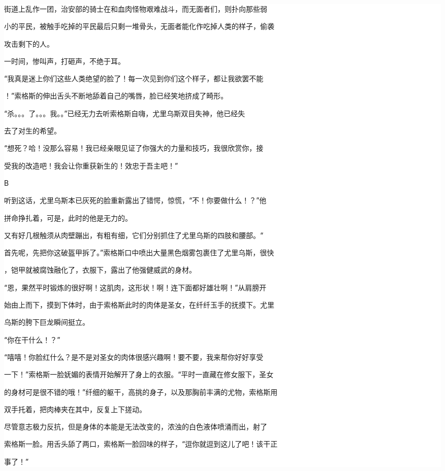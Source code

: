 

街道上乱作一团，治安部的骑士在和血肉怪物艰难战斗，而无面者们，则扑向那些弱

小的平民，被触手吃掉的平民最后只剩一堆骨头，无面者能化作吃掉人类的样子，偷袭

攻击剩下的人。

一时间，惨叫声，打砸声，不绝于耳。



“我真是迷上你们这些人类绝望的脸了！每一次见到你们这个样子，都让我欲罢不能

！”索格斯的伸出舌头不断地舔着自己的嘴唇，脸已经笑地挤成了畸形。



“杀。。。了。。。我。。”已经无力去听索格斯自嗨，尤里乌斯双目失神，他已经失

去了对生的希望。



“想死？哈！没那么容易！我已经亲眼见证了你强大的力量和技巧，我很欣赏你，接

受我的改造吧！我会让你重获新生的！效忠于吾主吧！”

B



听到这话，尤里乌斯本已灰死的脸重新露出了错愕，惊慌，“不！你要做什么！？”他

拼命挣扎着，可是，此时的他是无力的。



又有好几根触须从肉壁蹦出，有粗有细，它们分别抓住了尤里乌斯的四肢和腰部。“

首先呢，先把你这破盔甲拆了。”索格斯口中喷出大量黑色烟雾包裹住了尤里乌斯，很快

，铠甲就被腐蚀融化了，衣服下，露出了他强健威武的身材。



“恩，果然平时锻炼的很好啊！这肌肉，这形状！啊！连下面都好雄壮啊！”从肩膀开

始由上而下，摸到下体时，由于索格斯此时的肉体是圣女，在纤纤玉手的抚摸下。尤里

乌斯的胯下巨龙瞬间挺立。

“你在干什么！？”



“嘻嘻！你脸红什么？是不是对圣女的肉体很感兴趣啊！要不要，我来帮你好好享受

一下！”索格斯一脸妩媚的表情开始解开了身上的衣服。“平时一直藏在修女服下，圣女

的身材可是很不错的哦！”纤细的躯干，高挑的身子，以及那胸前丰满的尤物，索格斯用

双手托着，把肉棒夹在其中，反复上下搓动。



尽管意志极力反抗，但是身体的本能是无法改变的，浓浊的白色液体喷涌而出，射了

索格斯一脸。用舌头舔了两口，索格斯一脸回味的样子，“逗你就逗到这儿了吧！该干正

事了！”
